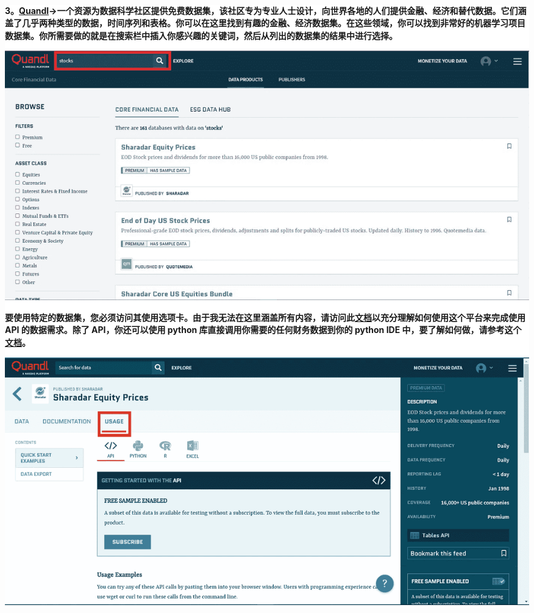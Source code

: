 **3。**[**Quandl**](https://www.quandl.com/)**→一个资源为数据科学社区提供免费数据集，该社区专为专业人士设计，向世界各地的人们提供金融、经济和替代数据。它们涵盖了几乎两种类型的数据，时间序列和表格。你可以在这里找到有趣的金融、经济数据集。在这些领域，你可以找到非常好的机器学习项目数据集。你所需要做的就是在搜索栏中插入你感兴趣的关键词，然后从列出的数据集的结果中进行选择。**

**![](img/add3f1687d6ccfce6ecd495604259ff8.png)**

**要使用特定的数据集，您必须访问其使用选项卡。由于我无法在这里涵盖所有内容，请访问此[文档](https://help.quandl.com/article/352-how-do-i-download-data-using-the-api)以充分理解如何使用这个平台来完成使用 API 的数据需求。除了 API，你还可以使用 python 库直接调用你需要的任何财务数据到你的 python IDE 中，要了解如何做，请参考这个[文档](https://help.quandl.com/article/205-how-do-i-download-data-using-python)。**

**![](img/54215a0fe6fc8f9860d5049235c06ccc.png)**
